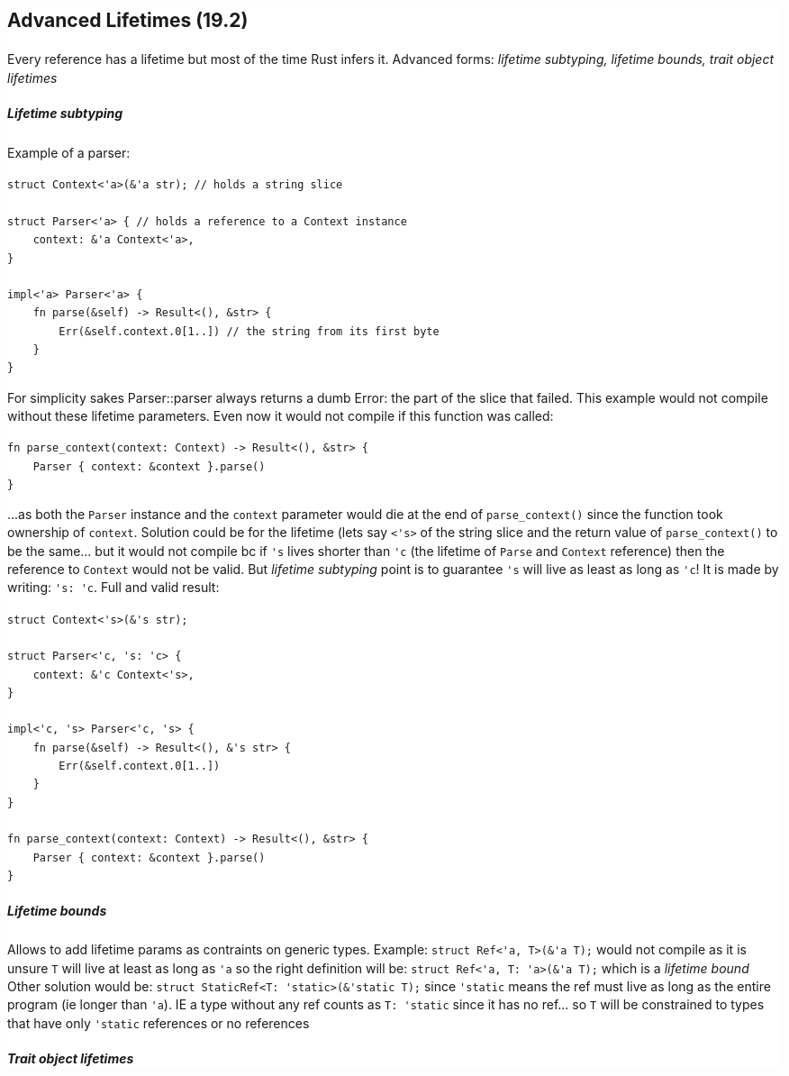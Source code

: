 ## Advanced Lifetimes (19.2)
Every reference has a lifetime but most of the time Rust infers it. Advanced forms: *lifetime subtyping, lifetime bounds, trait object lifetimes*
##### Lifetime subtyping
Example of a parser:
```
struct Context<'a>(&'a str); // holds a string slice

struct Parser<'a> { // holds a reference to a Context instance
    context: &'a Context<'a>,
}

impl<'a> Parser<'a> {
    fn parse(&self) -> Result<(), &str> {
        Err(&self.context.0[1..]) // the string from its first byte
    }
}
```
For simplicity sakes Parser::parser always returns a dumb Error: the part of the slice that failed.
This example would not compile without these lifetime parameters. Even now it would not compile if this function was called:
```
fn parse_context(context: Context) -> Result<(), &str> {
    Parser { context: &context }.parse()
}
```
...as both the `Parser` instance and the `context` parameter would die at the end of `parse_context()` since the function took ownership of `context`.
Solution could be for the lifetime (lets say `<'s>` of the string slice and the return value of `parse_context()` to be the same... but it would not compile bc if `'s` lives shorter than `'c` (the lifetime of `Parse` and `Context` reference) then the reference to `Context` would not be valid. But *lifetime subtyping* point is to guarantee `'s` will live as least as long as `'c`! It is made by writing: `'s: 'c`. Full and valid result:
```
struct Context<'s>(&'s str);

struct Parser<'c, 's: 'c> {
    context: &'c Context<'s>,
}

impl<'c, 's> Parser<'c, 's> {
    fn parse(&self) -> Result<(), &'s str> {
        Err(&self.context.0[1..])
    }
}

fn parse_context(context: Context) -> Result<(), &str> {
    Parser { context: &context }.parse()
}
```
##### Lifetime bounds
Allows to add lifetime params as contraints on generic types.
Example: `struct Ref<'a, T>(&'a T);` would not compile as it is unsure `T` will live at least as long as `'a` so the right definition will be: `struct Ref<'a, T: 'a>(&'a T);` which is a *lifetime bound*
Other solution would be: `struct StaticRef<T: 'static>(&'static T);` since `'static` means the ref must live as long as the entire program (ie longer than `'a`). IE a type without any ref counts as `T: 'static` since it has no ref... so `T` will be constrained to types that have only `'static` references or no references
##### Trait object lifetimes